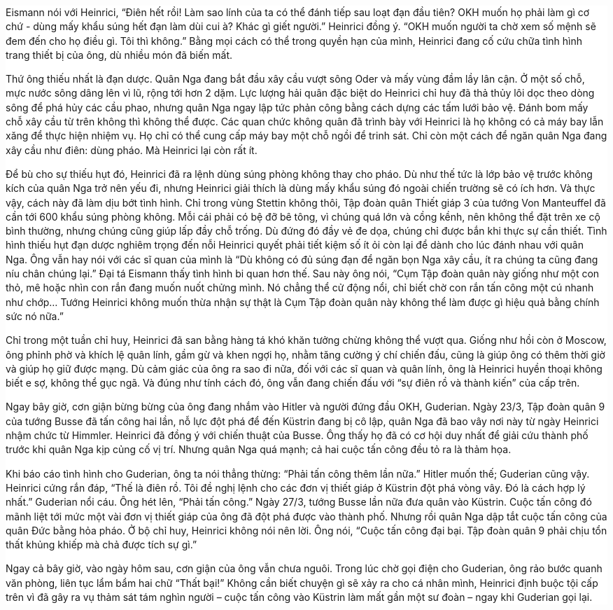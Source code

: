 Eismann nói với Heinrici, “Điên hết rồi! Làm sao lính của ta có thể đánh tiếp sau loạt đạn đầu tiên? OKH muốn họ phải làm gì cơ chứ - dùng mấy khẩu súng hết đạn làm dùi cui à? Khác gì giết người.” Heinrici đồng ý. “OKH muốn người ta chờ xem số mệnh sẽ đem đến cho họ điều gì. Tôi thì không.” Bằng mọi cách có thể trong quyền hạn của mình, Heinrici đang cố cứu chữa tình hình trang thiết bị của ông, dù nhiều món đã biến mất.

Thứ ông thiếu nhất là đạn dược. Quân Nga đang bắt đầu xây cầu vượt sông Oder và mấy vùng đầm lầy lân cận. Ở một số chỗ, mực nước sông dâng lên vì lũ, rộng tới hơn 2 dặm. Lực lượng hải quân đặc biệt do Heinrici chỉ huy đã thả thủy lôi dọc theo dòng sông để phá hủy các cầu phao, nhưng quân Nga ngay lập tức phản công bằng cách dựng các tấm lưới bảo vệ. Đánh bom mấy chỗ xây cầu từ trên không thì không thể được. Các quan chức không quân đã trình bày với Heinrici là họ không có cả máy bay lẫn xăng để thực hiện nhiệm vụ. Họ chỉ có thể cung cấp máy bay một chỗ ngồi để trinh sát. Chỉ còn một cách để ngăn quân Nga đang xây cầu như điên: dùng pháo. Mà Heinrici lại còn rất ít.

Để bù cho sự thiếu hụt đó, Heinrici đã ra lệnh dùng súng phòng không thay cho pháo. Dù như thế tức là lớp bảo vệ trước không kích của quân Nga trở nên yếu đi, nhưng Heinrici giải thích là dùng mấy khẩu súng đó ngoài chiến trường sẽ có ích hơn. Và thực vậy, cách này đã làm dịu bớt tình hình. Chỉ trong vùng Stettin không thôi, Tập đoàn quân Thiết giáp 3 của tướng Von Manteuffel đã cần tới 600 khẩu súng phòng không. Mỗi cái phải có bệ đỡ bê tông, vì chúng quá lớn và cồng kềnh, nên không thể đặt trên xe cộ bình thường, nhưng chúng cũng giúp lấp đầy chỗ trống. Dù đứng đó đầy vẻ đe dọa, chúng chỉ được bắn khi thực sự cần thiết. Tình hình thiếu hụt đạn dược nghiêm trọng đến nỗi Heinrici quyết phải tiết kiệm số ít ỏi còn lại để dành cho lúc đánh nhau với quân Nga. Ông vẫn hay nói với các sĩ quan của mình là “Dù không có đủ súng đạn để ngăn bọn Nga xây cầu, ít ra chúng ta cũng đang níu chân chúng lại.” Đại tá Eismann thấy tình hình bi quan hơn thế. Sau này ông nói, “Cụm Tập đoàn quân này giống như một con thỏ, mê hoặc nhìn con rắn đang muốn nuốt chửng mình. Nó chẳng thể cử động nổi, chỉ biết chờ con rắn tấn công một cú nhanh như chớp… Tướng Heinrici không muốn thừa nhận sự thật là Cụm Tập đoàn quân này không thể làm được gì hiệu quả bằng chính sức nó nữa.”

Chỉ trong một tuần chỉ huy, Heinrici đã san bằng hàng tá khó khăn tưởng chừng không thể vượt qua. Giống như hồi còn ở Moscow, ông phỉnh phờ và khích lệ quân lính, gầm gừ và khen ngợi họ, nhằm tăng cường ý chí chiến đấu, cũng là giúp ông có thêm thời giờ và giúp họ giữ được mạng. Dù cảm giác của ông ra sao đi nữa, đối với các sĩ quan và quân lính, ông là Heinrici huyền thoại không biết e sợ, không thể gục ngã. Và đúng như tính cách đó, ông vẫn đang chiến đấu với “sự điên rồ và thành kiến” của cấp trên.

Ngay bây giờ, cơn giận bừng bừng của ông đang nhắm vào Hitler và người đứng đầu OKH, Guderian. Ngày 23/3, Tập đoàn quân 9 của tướng Busse đã tấn công hai lần, nỗ lực đột phá để đến Küstrin đang bị cô lập, quân Nga đã bao vây nơi này từ ngày Heinrici nhậm chức từ Himmler. Heinrici đã đồng ý với chiến thuật của Busse. Ông thấy họ đã có cơ hội duy nhất để giải cứu thành phố trước khi quân Nga kịp củng cố vị trí. Nhưng quân Nga quá mạnh; cả hai cuộc tấn công đều tỏ ra là thảm họa.

Khi báo cáo tình hình cho Guderian, ông ta nói thẳng thừng: “Phải tấn công thêm lần nữa.” Hitler muốn thế; Guderian cũng vậy. Heinrici cứng rắn đáp, “Thế là điên rồ. Tôi đề nghị lệnh cho các đơn vị thiết giáp ở Küstrin đột phá vòng vây. Đó là cách hợp lý nhất.” Guderian nổi cáu. Ông hét lên, “Phải tấn công.” Ngày 27/3, tướng Busse lần nữa đưa quân vào Küstrin. Cuộc tấn công đó mãnh liệt tới mức một vài đơn vị thiết giáp của ông đã đột phá được vào thành phố. Nhưng rồi quân Nga dập tắt cuộc tấn công của quân Đức bằng hỏa pháo. Ở bộ chỉ huy, Heinrici không nói nên lời. Ông nói, “Cuộc tấn công đại bại. Tập đoàn quân 9 phải chịu tổn thất khủng khiếp mà chả được tích sự gì.”

Ngay cả bây giờ, vào ngày hôm sau, cơn giận của ông vẫn chưa nguôi. Trong lúc chờ gọi điện cho Guderian, ông rảo bước quanh văn phòng, liên tục lẩm bẩm hai chữ “Thất bại!” Không cần biết chuyện gì sẽ xảy ra cho cá nhân mình, Heinrici định buộc tội cấp trên vì đã gây ra vụ thảm sát tám nghìn người – cuộc tấn công vào Küstrin làm mất gần một sư đoàn – ngay khi Guderian gọi lại. 
